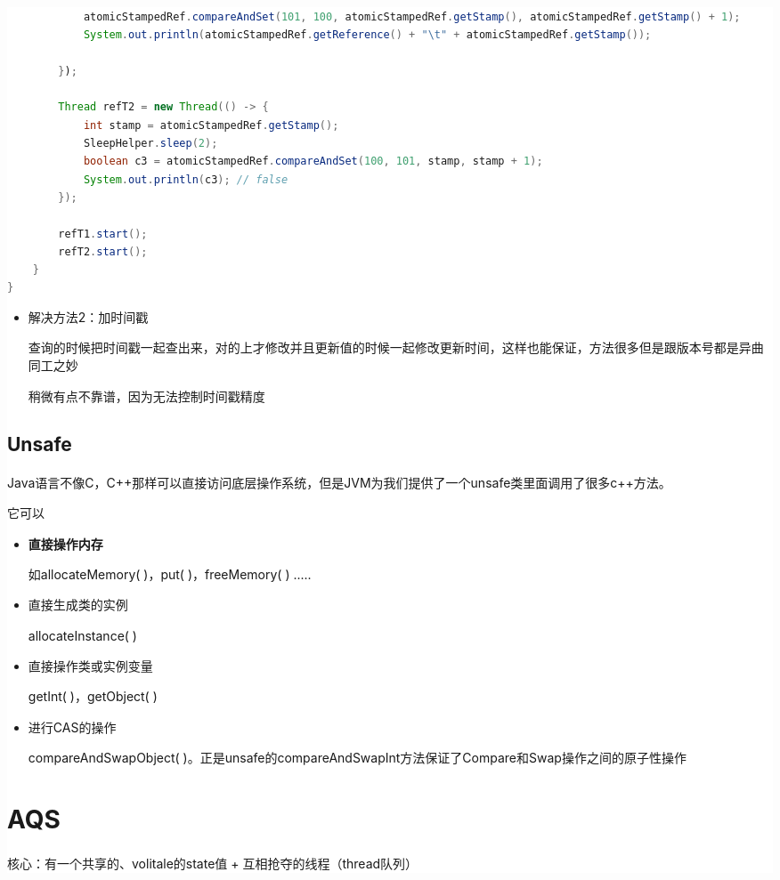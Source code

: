   ```java
              atomicStampedRef.compareAndSet(101, 100, atomicStampedRef.getStamp(), atomicStampedRef.getStamp() + 1);
              System.out.println(atomicStampedRef.getReference() + "\t" + atomicStampedRef.getStamp());
  
          });
  
          Thread refT2 = new Thread(() -> {
              int stamp = atomicStampedRef.getStamp();
           	  SleepHelper.sleep(2);
              boolean c3 = atomicStampedRef.compareAndSet(100, 101, stamp, stamp + 1);
              System.out.println(c3); // false
          });
  
          refT1.start();
          refT2.start();
      }
  }
  ```

- 解决方法2：加时间戳

  查询的时候把时间戳一起查出来，对的上才修改并且更新值的时候一起修改更新时间，这样也能保证，方法很多但是跟版本号都是异曲同工之妙
  
  稍微有点不靠谱，因为无法控制时间戳精度



## Unsafe

Java语言不像C，C++那样可以直接访问底层操作系统，但是JVM为我们提供了一个unsafe类里面调用了很多c++方法。

它可以

- **直接操作内存**

  如allocateMemory( )，put( )，freeMemory( ) .....

- 直接生成类的实例

  allocateInstance( )

- 直接操作类或实例变量

  getInt( )，getObject( ) 

- 进行CAS的操作

  compareAndSwapObject( )。正是unsafe的compareAndSwapInt方法保证了Compare和Swap操作之间的原子性操作





# AQS

核心：有一个共享的、volitale的state值 + 互相抢夺的线程（thread队列）
